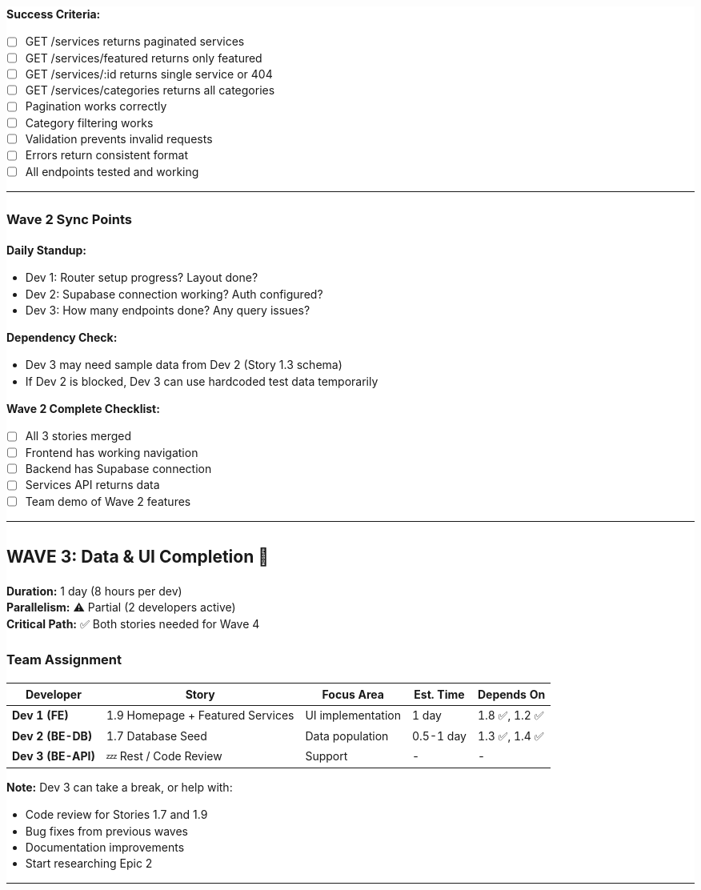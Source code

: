 **Success Criteria:**
- [ ] GET /services returns paginated services
- [ ] GET /services/featured returns only featured
- [ ] GET /services/:id returns single service or 404
- [ ] GET /services/categories returns all categories
- [ ] Pagination works correctly
- [ ] Category filtering works
- [ ] Validation prevents invalid requests
- [ ] Errors return consistent format
- [ ] All endpoints tested and working

---

### Wave 2 Sync Points

**Daily Standup:**
- Dev 1: Router setup progress? Layout done?
- Dev 2: Supabase connection working? Auth configured?
- Dev 3: How many endpoints done? Any query issues?

**Dependency Check:**
- Dev 3 may need sample data from Dev 2 (Story 1.3 schema)
- If Dev 2 is blocked, Dev 3 can use hardcoded test data temporarily

**Wave 2 Complete Checklist:**
- [ ] All 3 stories merged
- [ ] Frontend has working navigation
- [ ] Backend has Supabase connection
- [ ] Services API returns data
- [ ] Team demo of Wave 2 features

---

## WAVE 3: Data & UI Completion 🎨

**Duration:** 1 day (8 hours per dev)  
**Parallelism:** ⚠️ Partial (2 developers active)  
**Critical Path:** ✅ Both stories needed for Wave 4

### Team Assignment

| Developer | Story | Focus Area | Est. Time | Depends On |
|-----------|-------|------------|-----------|------------|
| **Dev 1 (FE)** | 1.9 Homepage + Featured Services | UI implementation | 1 day | 1.8 ✅, 1.2 ✅ |
| **Dev 2 (BE-DB)** | 1.7 Database Seed | Data population | 0.5-1 day | 1.3 ✅, 1.4 ✅ |
| **Dev 3 (BE-API)** | 💤 Rest / Code Review | Support | - | - |

**Note:** Dev 3 can take a break, or help with:
- Code review for Stories 1.7 and 1.9
- Bug fixes from previous waves
- Documentation improvements
- Start researching Epic 2

---